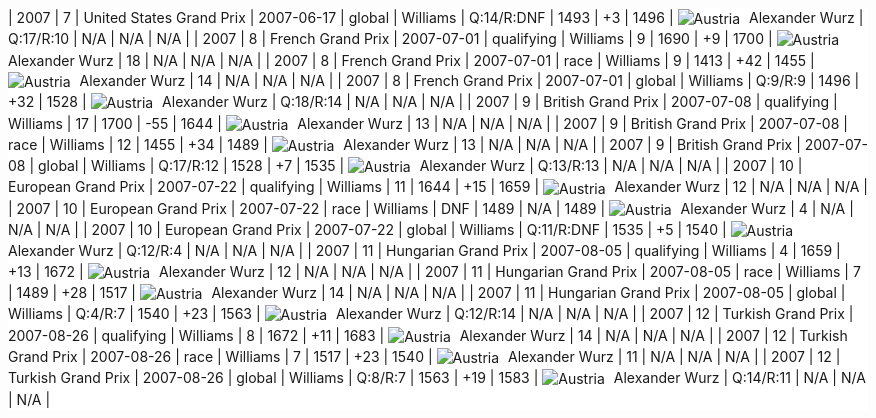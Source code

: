 | 2007 | 7 | United States Grand Prix | 2007-06-17 | global | Williams | Q:14/R:DNF | 1493 | +3 | 1496 | <img src="https://upload.wikimedia.org/wikipedia/commons/4/41/Flag_of_Austria.svg" alt="Austria" width="20" height="auto" style="vertical-align: middle; margin-right: 5px;" onerror="this.outerHTML='🇦🇹'; this.style.marginRight='5px';"/> Alexander Wurz | Q:17/R:10 | N/A | N/A | N/A |
| 2007 | 8 | French Grand Prix | 2007-07-01 | qualifying | Williams | 9 | 1690 | +9 | 1700 | <img src="https://upload.wikimedia.org/wikipedia/commons/4/41/Flag_of_Austria.svg" alt="Austria" width="20" height="auto" style="vertical-align: middle; margin-right: 5px;" onerror="this.outerHTML='🇦🇹'; this.style.marginRight='5px';"/> Alexander Wurz | 18 | N/A | N/A | N/A |
| 2007 | 8 | French Grand Prix | 2007-07-01 | race | Williams | 9 | 1413 | +42 | 1455 | <img src="https://upload.wikimedia.org/wikipedia/commons/4/41/Flag_of_Austria.svg" alt="Austria" width="20" height="auto" style="vertical-align: middle; margin-right: 5px;" onerror="this.outerHTML='🇦🇹'; this.style.marginRight='5px';"/> Alexander Wurz | 14 | N/A | N/A | N/A |
| 2007 | 8 | French Grand Prix | 2007-07-01 | global | Williams | Q:9/R:9 | 1496 | +32 | 1528 | <img src="https://upload.wikimedia.org/wikipedia/commons/4/41/Flag_of_Austria.svg" alt="Austria" width="20" height="auto" style="vertical-align: middle; margin-right: 5px;" onerror="this.outerHTML='🇦🇹'; this.style.marginRight='5px';"/> Alexander Wurz | Q:18/R:14 | N/A | N/A | N/A |
| 2007 | 9 | British Grand Prix | 2007-07-08 | qualifying | Williams | 17 | 1700 | -55 | 1644 | <img src="https://upload.wikimedia.org/wikipedia/commons/4/41/Flag_of_Austria.svg" alt="Austria" width="20" height="auto" style="vertical-align: middle; margin-right: 5px;" onerror="this.outerHTML='🇦🇹'; this.style.marginRight='5px';"/> Alexander Wurz | 13 | N/A | N/A | N/A |
| 2007 | 9 | British Grand Prix | 2007-07-08 | race | Williams | 12 | 1455 | +34 | 1489 | <img src="https://upload.wikimedia.org/wikipedia/commons/4/41/Flag_of_Austria.svg" alt="Austria" width="20" height="auto" style="vertical-align: middle; margin-right: 5px;" onerror="this.outerHTML='🇦🇹'; this.style.marginRight='5px';"/> Alexander Wurz | 13 | N/A | N/A | N/A |
| 2007 | 9 | British Grand Prix | 2007-07-08 | global | Williams | Q:17/R:12 | 1528 | +7 | 1535 | <img src="https://upload.wikimedia.org/wikipedia/commons/4/41/Flag_of_Austria.svg" alt="Austria" width="20" height="auto" style="vertical-align: middle; margin-right: 5px;" onerror="this.outerHTML='🇦🇹'; this.style.marginRight='5px';"/> Alexander Wurz | Q:13/R:13 | N/A | N/A | N/A |
| 2007 | 10 | European Grand Prix | 2007-07-22 | qualifying | Williams | 11 | 1644 | +15 | 1659 | <img src="https://upload.wikimedia.org/wikipedia/commons/4/41/Flag_of_Austria.svg" alt="Austria" width="20" height="auto" style="vertical-align: middle; margin-right: 5px;" onerror="this.outerHTML='🇦🇹'; this.style.marginRight='5px';"/> Alexander Wurz | 12 | N/A | N/A | N/A |
| 2007 | 10 | European Grand Prix | 2007-07-22 | race | Williams | DNF | 1489 | N/A | 1489 | <img src="https://upload.wikimedia.org/wikipedia/commons/4/41/Flag_of_Austria.svg" alt="Austria" width="20" height="auto" style="vertical-align: middle; margin-right: 5px;" onerror="this.outerHTML='🇦🇹'; this.style.marginRight='5px';"/> Alexander Wurz | 4 | N/A | N/A | N/A |
| 2007 | 10 | European Grand Prix | 2007-07-22 | global | Williams | Q:11/R:DNF | 1535 | +5 | 1540 | <img src="https://upload.wikimedia.org/wikipedia/commons/4/41/Flag_of_Austria.svg" alt="Austria" width="20" height="auto" style="vertical-align: middle; margin-right: 5px;" onerror="this.outerHTML='🇦🇹'; this.style.marginRight='5px';"/> Alexander Wurz | Q:12/R:4 | N/A | N/A | N/A |
| 2007 | 11 | Hungarian Grand Prix | 2007-08-05 | qualifying | Williams | 4 | 1659 | +13 | 1672 | <img src="https://upload.wikimedia.org/wikipedia/commons/4/41/Flag_of_Austria.svg" alt="Austria" width="20" height="auto" style="vertical-align: middle; margin-right: 5px;" onerror="this.outerHTML='🇦🇹'; this.style.marginRight='5px';"/> Alexander Wurz | 12 | N/A | N/A | N/A |
| 2007 | 11 | Hungarian Grand Prix | 2007-08-05 | race | Williams | 7 | 1489 | +28 | 1517 | <img src="https://upload.wikimedia.org/wikipedia/commons/4/41/Flag_of_Austria.svg" alt="Austria" width="20" height="auto" style="vertical-align: middle; margin-right: 5px;" onerror="this.outerHTML='🇦🇹'; this.style.marginRight='5px';"/> Alexander Wurz | 14 | N/A | N/A | N/A |
| 2007 | 11 | Hungarian Grand Prix | 2007-08-05 | global | Williams | Q:4/R:7 | 1540 | +23 | 1563 | <img src="https://upload.wikimedia.org/wikipedia/commons/4/41/Flag_of_Austria.svg" alt="Austria" width="20" height="auto" style="vertical-align: middle; margin-right: 5px;" onerror="this.outerHTML='🇦🇹'; this.style.marginRight='5px';"/> Alexander Wurz | Q:12/R:14 | N/A | N/A | N/A |
| 2007 | 12 | Turkish Grand Prix | 2007-08-26 | qualifying | Williams | 8 | 1672 | +11 | 1683 | <img src="https://upload.wikimedia.org/wikipedia/commons/4/41/Flag_of_Austria.svg" alt="Austria" width="20" height="auto" style="vertical-align: middle; margin-right: 5px;" onerror="this.outerHTML='🇦🇹'; this.style.marginRight='5px';"/> Alexander Wurz | 14 | N/A | N/A | N/A |
| 2007 | 12 | Turkish Grand Prix | 2007-08-26 | race | Williams | 7 | 1517 | +23 | 1540 | <img src="https://upload.wikimedia.org/wikipedia/commons/4/41/Flag_of_Austria.svg" alt="Austria" width="20" height="auto" style="vertical-align: middle; margin-right: 5px;" onerror="this.outerHTML='🇦🇹'; this.style.marginRight='5px';"/> Alexander Wurz | 11 | N/A | N/A | N/A |
| 2007 | 12 | Turkish Grand Prix | 2007-08-26 | global | Williams | Q:8/R:7 | 1563 | +19 | 1583 | <img src="https://upload.wikimedia.org/wikipedia/commons/4/41/Flag_of_Austria.svg" alt="Austria" width="20" height="auto" style="vertical-align: middle; margin-right: 5px;" onerror="this.outerHTML='🇦🇹'; this.style.marginRight='5px';"/> Alexander Wurz | Q:14/R:11 | N/A | N/A | N/A |